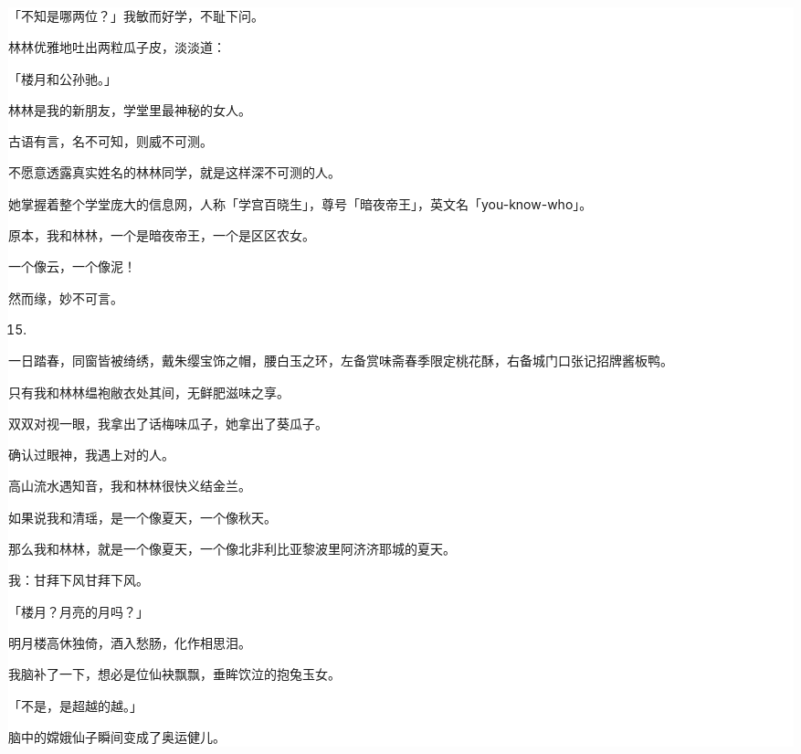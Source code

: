 
「不知是哪两位？」我敏而好学，不耻下问。


林林优雅地吐出两粒瓜子皮，淡淡道：


「楼月和公孙驰。」


林林是我的新朋友，学堂里最神秘的女人。


古语有言，名不可知，则威不可测。


不愿意透露真实姓名的林林同学，就是这样深不可测的人。


她掌握着整个学堂庞大的信息网，人称「学宫百晓生」，尊号「暗夜帝王」，英文名「you-know-who」。


原本，我和林林，一个是暗夜帝王，一个是区区农女。


一个像云，一个像泥！


然而缘，妙不可言。


15.


一日踏春，同窗皆被绮绣，戴朱缨宝饰之帽，腰白玉之环，左备赏味斋春季限定桃花酥，右备城门口张记招牌酱板鸭。


只有我和林林缊袍敝衣处其间，无鲜肥滋味之享。


双双对视一眼，我拿出了话梅味瓜子，她拿出了葵瓜子。


确认过眼神，我遇上对的人。


高山流水遇知音，我和林林很快义结金兰。


如果说我和清瑶，是一个像夏天，一个像秋天。


那么我和林林，就是一个像夏天，一个像北非利比亚黎波里阿济济耶城的夏天。


我：甘拜下风甘拜下风。


「楼月？月亮的月吗？」


明月楼高休独倚，酒入愁肠，化作相思泪。


我脑补了一下，想必是位仙袂飘飘，垂眸饮泣的抱兔玉女。


「不是，是超越的越。」


脑中的嫦娥仙子瞬间变成了奥运健儿。

